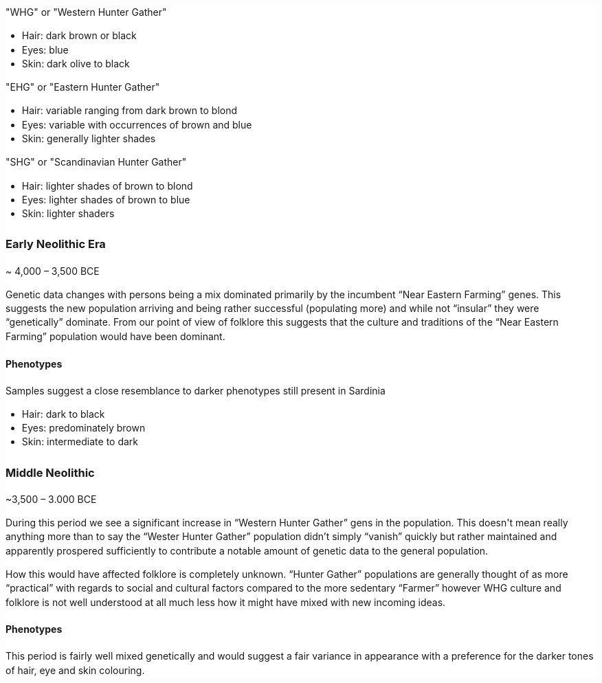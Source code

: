 "WHG" or "Western Hunter Gather"&#x20;

* Hair: dark brown or black
* Eyes: blue
* Skin: dark olive to black&#x20;

"EHG" or "Eastern Hunter Gather"

* Hair: variable ranging from dark brown to blond
* Eyes: variable with occurrences of brown and blue
* Skin: generally lighter shades

"SHG" or "Scandinavian Hunter Gather"

* Hair: lighter shades of brown to blond
* Eyes: lighter shades of brown to blue
* Skin: lighter shaders

### Early Neolithic Era

\~ 4,000 – 3,500 BCE

Genetic data changes with persons being a mix dominated primarily by the incumbent “Near Eastern Farming” genes. This suggests the new population arriving and being rather successful (populating more) and while not “insular” they were “genetically” dominate. From our point of view of folklore this suggests that the culture and traditions of the “Near Eastern Farming” population would have been dominant.

#### Phenotypes <a href="#firstheading" id="firstheading"></a>

Samples suggest a close resemblance to darker phenotypes still present in Sardinia

* Hair: dark to black
* Eyes: predominately brown
* Skin: intermediate to dark

### Middle Neolithic

\~3,500 – 3.000 BCE

During this period we see a significant increase in “Western Hunter Gather” gens in the population. This doesn't mean really anything more than to say the “Wester Hunter Gather” population didn’t simply “vanish” quickly but rather maintained and apparently prospered sufficiently to contribute a notable amount of genetic data to the general population.

How this would have affected folklore is completely unknown. “Hunter Gather” populations are generally thought of as more “practical” with regards to social and cultural factors compared to the more sedentary “Farmer” however WHG culture and folklore is not well understood at all much less how it might have mixed with new incoming ideas.

#### Phenotypes <a href="#firstheading" id="firstheading"></a>

This period is fairly well mixed genetically and would suggest a fair variance in appearance with a preference for the darker tones of hair, eye and skin colouring.
